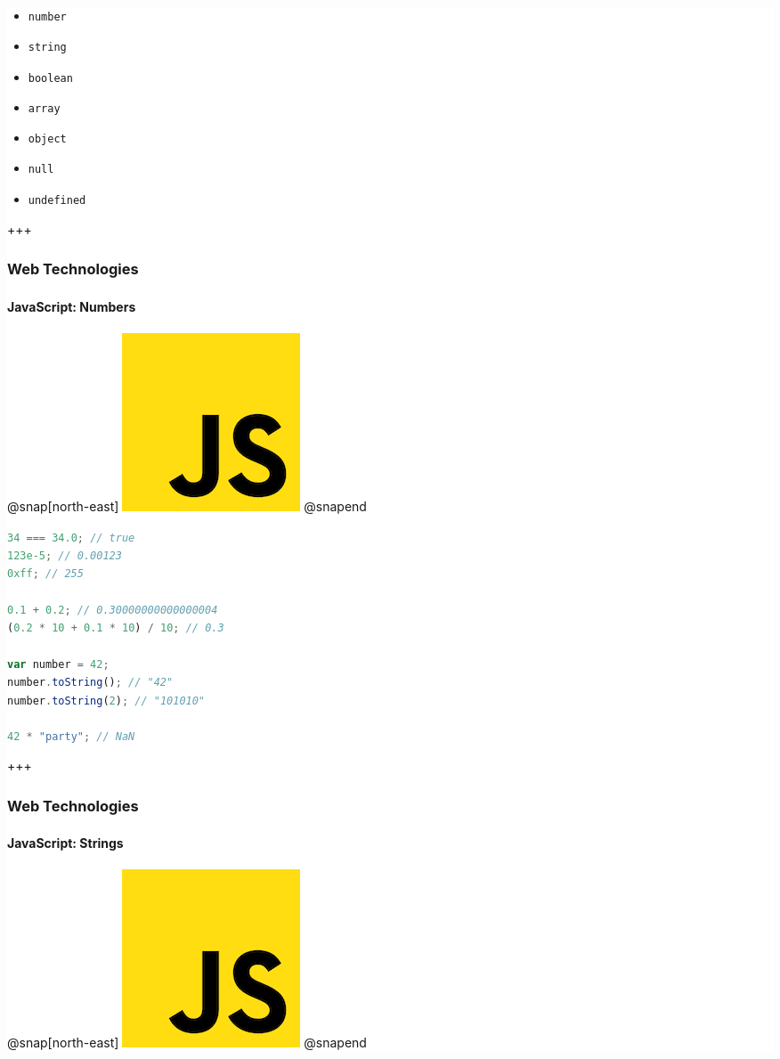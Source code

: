 - `number`
- `string`
- `boolean`
- `array`
- `object`

- `null`
- `undefined`

+++

### Web Technologies

#### JavaScript: Numbers

@snap[north-east]
![width=100](assets/javascript.gif)
@snapend

```javascript
34 === 34.0; // true
123e-5; // 0.00123
0xff; // 255

0.1 + 0.2; // 0.30000000000000004
(0.2 * 10 + 0.1 * 10) / 10; // 0.3

var number = 42;
number.toString(); // "42"
number.toString(2); // "101010"

42 * "party"; // NaN
```

+++

### Web Technologies

#### JavaScript: Strings

@snap[north-east]
![width=100](assets/javascript.gif)
@snapend

